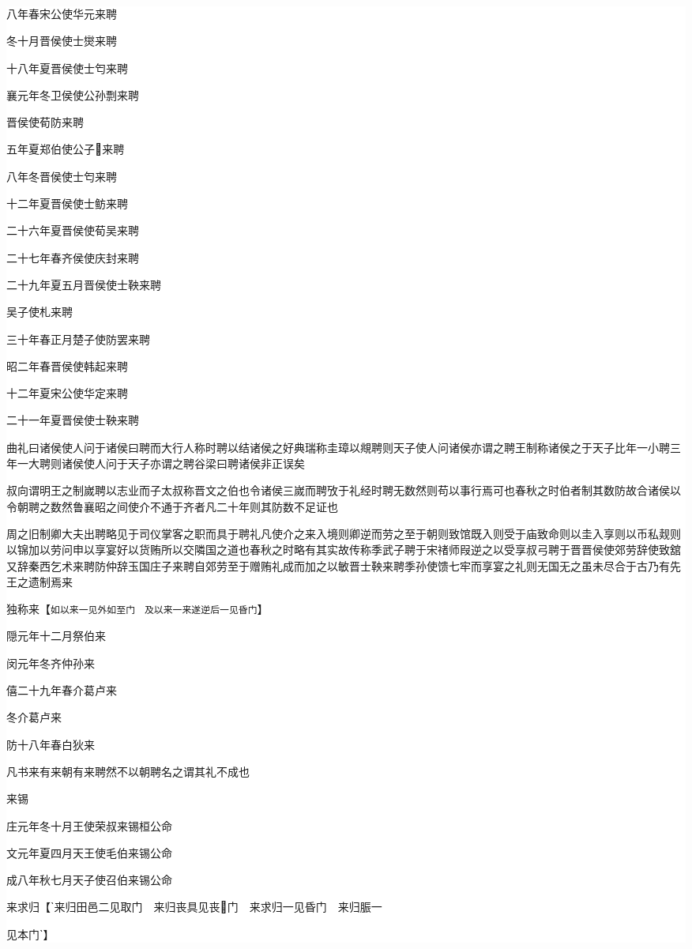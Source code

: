 八年春宋公使华元来聘  

冬十月晋侯使士爕来聘  

十八年夏晋侯使士匄来聘  

襄元年冬卫侯使公孙剽来聘  

晋侯使荀防来聘  

五年夏郑伯使公子来聘  

八年冬晋侯使士匄来聘  

十二年夏晋侯使士鲂来聘  

二十六年夏晋侯使荀吴来聘  

二十七年春齐侯使庆封来聘  

二十九年夏五月晋侯使士鞅来聘  

吴子使札来聘  

三十年春正月楚子使防罢来聘  

昭二年春晋侯使韩起来聘  

十二年夏宋公使华定来聘  

二十一年夏晋侯使士鞅来聘  

曲礼曰诸侯使人问于诸侯曰聘而大行人称时聘以结诸侯之好典瑞称圭璋以覜聘则天子使人问诸侯亦谓之聘王制称诸侯之于天子比年一小聘三年一大聘则诸侯使人问于天子亦谓之聘谷梁曰聘诸侯非正误矣  

叔向谓明王之制嵗聘以志业而子太叔称晋文之伯也令诸侯三嵗而聘攷于礼经时聘无数然则苟以事行焉可也春秋之时伯者制其数防故合诸侯以令朝聘之数然鲁襄昭之间使介不通于齐者凡二十年则其防数不足证也  

周之旧制卿大夫出聘略见于司仪掌客之职而具于聘礼凡使介之来入境则卿逆而劳之至于朝则致馆既入则受于庙致命则以圭入享则以币私觌则以锦加以劳问申以享宴好以货贿所以交隣国之道也春秋之时略有其实故传称季武子聘于宋禇师叚逆之以受享叔弓聘于晋晋侯使郊劳辞使致舘又辞秦西乞术来聘防仲辞玉国庄子来聘自郊劳至于赠贿礼成而加之以敏晋士鞅来聘季孙使馈七牢而享宴之礼则无国无之虽未尽合于古乃有先王之遗制焉来  

独称来【`如以来一见外如至门　及以来一来遂逆后一见昏门`】  

隠元年十二月祭伯来  

闵元年冬齐仲孙来  

僖二十九年春介葛卢来  

冬介葛卢来  

防十八年春白狄来  

凡书来有来朝有来聘然不以朝聘名之谓其礼不成也  

来锡  

庄元年冬十月王使荣叔来锡桓公命  

文元年夏四月天王使毛伯来锡公命  

成八年秋七月天子使召伯来锡公命  

来求归【`来归田邑二见取门　来归丧具见丧门　来求归一见昏门　来归脤一  

见本门`】  
